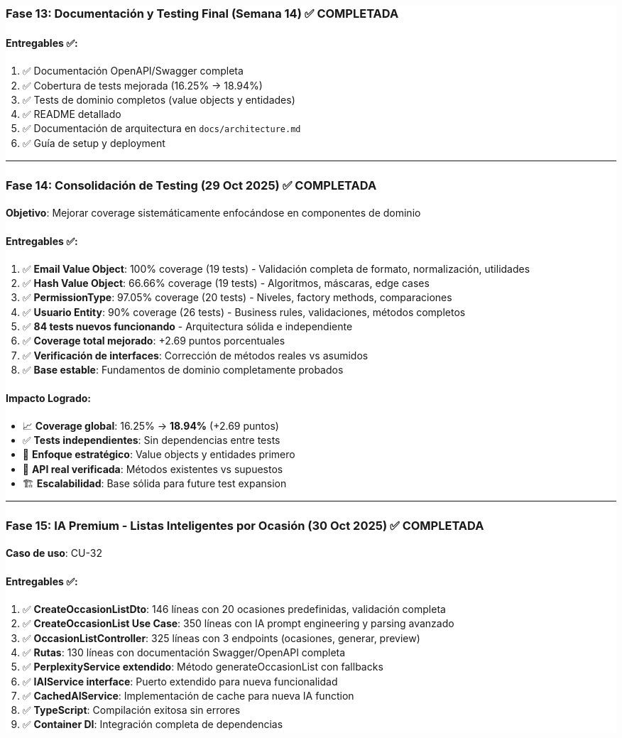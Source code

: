 
### Fase 13: Documentación y Testing Final (Semana 14) ✅ **COMPLETADA**
#### Entregables ✅:
1. ✅ Documentación OpenAPI/Swagger completa
2. ✅ Cobertura de tests mejorada (16.25% → 18.94%)
3. ✅ Tests de dominio completos (value objects y entidades)
4. ✅ README detallado
5. ✅ Documentación de arquitectura en `docs/architecture.md`
6. ✅ Guía de setup y deployment

---

### Fase 14: Consolidación de Testing (29 Oct 2025) ✅ **COMPLETADA**
**Objetivo**: Mejorar coverage sistemáticamente enfocándose en componentes de dominio

#### Entregables ✅:
1. ✅ **Email Value Object**: 100% coverage (19 tests) - Validación completa de formato, normalización, utilidades
2. ✅ **Hash Value Object**: 66.66% coverage (19 tests) - Algoritmos, máscaras, edge cases
3. ✅ **PermissionType**: 97.05% coverage (20 tests) - Niveles, factory methods, comparaciones
4. ✅ **Usuario Entity**: 90% coverage (26 tests) - Business rules, validaciones, métodos completos
5. ✅ **84 tests nuevos funcionando** - Arquitectura sólida e independiente
6. ✅ **Coverage total mejorado**: +2.69 puntos porcentuales
7. ✅ **Verificación de interfaces**: Corrección de métodos reales vs asumidos
8. ✅ **Base estable**: Fundamentos de dominio completamente probados

#### Impacto Logrado:
- 📈 **Coverage global**: 16.25% → **18.94%** (+2.69 puntos)
- ✅ **Tests independientes**: Sin dependencias entre tests
- 🎯 **Enfoque estratégico**: Value objects y entidades primero
- 🔧 **API real verificada**: Métodos existentes vs supuestos
- 🏗️ **Escalabilidad**: Base sólida para future test expansion

---

### Fase 15: IA Premium - Listas Inteligentes por Ocasión (30 Oct 2025) ✅ **COMPLETADA**
**Caso de uso**: CU-32

#### Entregables ✅:
1. ✅ **CreateOccasionListDto**: 146 líneas con 20 ocasiones predefinidas, validación completa
2. ✅ **CreateOccasionList Use Case**: 350 líneas con IA prompt engineering y parsing avanzado
3. ✅ **OccasionListController**: 325 líneas con 3 endpoints (ocasiones, generar, preview)
4. ✅ **Rutas**: 130 líneas con documentación Swagger/OpenAPI completa
5. ✅ **PerplexityService extendido**: Método generateOccasionList con fallbacks
6. ✅ **IAIService interface**: Puerto extendido para nueva funcionalidad
7. ✅ **CachedAIService**: Implementación de cache para nueva IA function
8. ✅ **TypeScript**: Compilación exitosa sin errores
9. ✅ **Container DI**: Integración completa de dependencias

